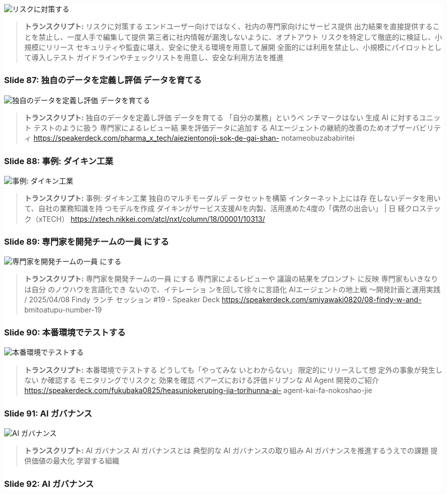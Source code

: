 ![リスクに対策する](https://files.speakerdeck.com/presentations/7fcdc077c8a84606abe278f3f84a0d57/slide_85.jpg)

> **トランスクリプト:**
> リスクに対策する エンドユーザー向けではなく、社内の専門家向けにサービス提供 出力結果を直接提供することを禁止し、一度人手で編集して提供 第三者に社内情報が漏洩しないように、オプトアウト リスクを特定して徹底的に検証し、小規模にリリース セキュリティや監査に堪え、安全に使える環境を用意して展開 全面的には利用を禁止し、小規模にパイロットとして導入しテスト ガイドラインやチェックリストを用意し、安全な利用方法を推進

### Slide 87: 独自のデータを定義し評価 データを育てる

![独自のデータを定義し評価 データを育てる](https://files.speakerdeck.com/presentations/7fcdc077c8a84606abe278f3f84a0d57/slide_86.jpg)

> **トランスクリプト:**
> 独自のデータを定義し評価 データを育てる 「自分の業務」というベ ンチマークはない 生成 AI に対するユニット テストのように扱う 専門家によるレビュー結 果を評価データに追加す る AIエージェントの継続的改善のためオブザーバビリティ <https://speakerdeck.com/pharma_x_tech/aiezientonoji-sok-de-gai-shan-> notameobuzababiritei

### Slide 88: 事例: ダイキン工業

![事例: ダイキン工業](https://files.speakerdeck.com/presentations/7fcdc077c8a84606abe278f3f84a0d57/slide_87.jpg)

> **トランスクリプト:**
> 事例: ダイキン工業 独自のマルチモーダルデ ータセットを構築 インターネット上には存 在しないデータを用い て、自社の業務知識を持 つモデルを作成 ダイキンがサービス支援AIを内製、活用進めた4度の「偶然の出会い」 | 日 経クロステック（xTECH） <https://xtech.nikkei.com/atcl/nxt/column/18/00001/10313/>

### Slide 89: 専門家を開発チームの一員 にする

![専門家を開発チームの一員 にする](https://files.speakerdeck.com/presentations/7fcdc077c8a84606abe278f3f84a0d57/slide_88.jpg)

> **トランスクリプト:**
> 専門家を開発チームの一員 にする 専門家によるレビューや 議論の結果をプロンプト に反映 専門家もいきなりは自分 のノウハウを言語化でき ないので、イテレーショ ンを回して徐々に言語化 AIエージェントの地上戦 〜開発計画と運用実践 / 2025/04/08 Findy ランチ セッション #19 - Speaker Deck <https://speakerdeck.com/smiyawaki0820/08-findy-w-and-> bmitoatupu-number-19

### Slide 90: 本番環境でテストする

![本番環境でテストする](https://files.speakerdeck.com/presentations/7fcdc077c8a84606abe278f3f84a0d57/slide_89.jpg)

> **トランスクリプト:**
> 本番環境でテストする どうしても「やってみな いとわからない」 限定的にリリースして想 定外の事象が発生しない か確認する モニタリングでリスクと 効果を確認 ペアーズにおける評価ドリブンな AI Agent 開発のご紹介 <https://speakerdeck.com/fukubaka0825/heasuniokeruping-jia-torihunna-ai-> agent-kai-fa-nokoshao-jie

### Slide 91: AI ガバナンス

![AI ガバナンス](https://files.speakerdeck.com/presentations/7fcdc077c8a84606abe278f3f84a0d57/slide_90.jpg)

> **トランスクリプト:**
> AI ガバナンス AI ガバナンスとは 典型的な AI ガバナンスの取り組み AI ガバナンスを推進するうえでの課題 提供価値の最大化 学習する組織

### Slide 92: AI ガバナンス
